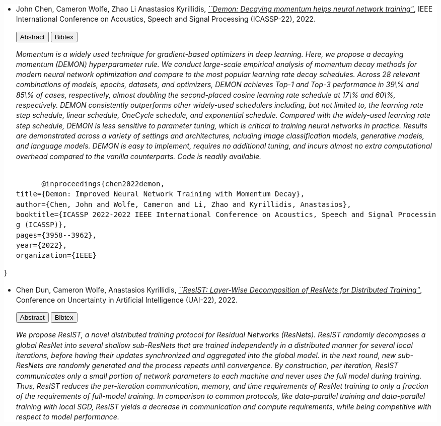   
+ John Chen, Cameron Wolfe, Zhao Li Anastasios Kyrillidis, [*``Demon: Decaying momentum helps neural network training"*](https://arxiv.org/pdf/1910.04952.pdf), IEEE International Conference on Acoustics, Speech and Signal Processing (ICASSP-22), 2022.
   
  <button id="b_abs_c41"> Abstract </button>
  <button id="b_bib_c41"> Bibtex </button>
  <p id="abs_c41"> <i> Momentum is a widely used technique for gradient-based optimizers in deep learning. Here, we propose a decaying momentum (DEMON) hyperparameter rule. We conduct large-scale empirical analysis of momentum decay methods for modern neural network optimization and compare to the most popular learning rate decay schedules. Across 28 relevant combinations of models, epochs, datasets, and optimizers, DEMON achieves Top-1 and Top-3 performance in 39\% and 85\% of cases, respectively, almost doubling the second-placed cosine learning rate schedule at 17\% and 60\%, respectively. DEMON consistently outperforms other widely-used schedulers including, but not limited to, the learning rate step schedule, linear schedule, OneCycle schedule, and exponential schedule. Compared with the widely-used learning rate step schedule, DEMON is less sensitive to parameter tuning, which is critical to training neural networks in practice. Results are demonstrated across a variety of settings and architectures, ncluding image classification models, generative models, and language models. DEMON is easy to implement, requires no additional tuning, and incurs almost no extra computational overhead compared to the vanilla counterparts. Code is readily available.
  </i> </p>
 
  <pre id="bib_c41"><samp>
  		@inproceedings{chen2022demon,
  title={Demon: Improved Neural Network Training with Momentum Decay},
  author={Chen, John and Wolfe, Cameron and Li, Zhao and Kyrillidis, Anastasios},
  booktitle={ICASSP 2022-2022 IEEE International Conference on Acoustics, Speech and Signal Processing (ICASSP)},
  pages={3958--3962},
  year={2022},
  organization={IEEE}
}
  </samp></pre>
  
  
  
+ Chen Dun, Cameron Wolfe, Anastasios Kyrillidis, [*``ResIST: Layer-Wise Decomposition of ResNets for Distributed Training"*](https://openreview.net/pdf?id=rq4v8Ujcec), Conference on Uncertainty in Artificial Intelligence (UAI-22), 2022.
   
  <button id="b_abs_c40"> Abstract </button>
  <button id="b_bib_c40"> Bibtex </button>
  <p id="abs_c40"> <i> We propose ResIST, a novel distributed training protocol for Residual Networks (ResNets). ResIST randomly decomposes a global ResNet into several shallow sub-ResNets that are trained independently in a distributed manner for several local iterations, before having their updates synchronized and aggregated into the global model. In the next round, new sub-ResNets are randomly generated and the process repeats until convergence. By construction, per iteration, ResIST communicates only a small portion of network parameters to each machine and never uses the full model during training. Thus, ResIST reduces the per-iteration communication, memory, and time requirements of ResNet training to only a fraction of the requirements of full-model training. In comparison to common protocols, like data-parallel training and data-parallel training with local SGD, ResIST yields a decrease in communication and compute requirements, while being competitive with respect to model performance.
  </i> </p>
 